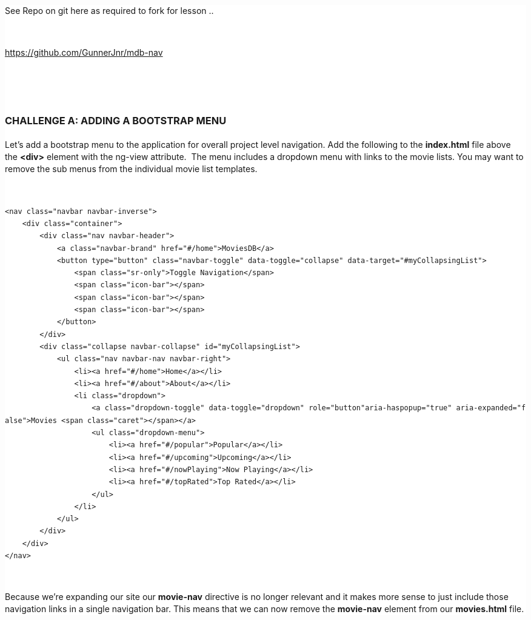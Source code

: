 See Repo on git here as required to fork for lesson ..

 

<https://github.com/GunnerJnr/mdb-nav>

 

 

### CHALLENGE A: ADDING A BOOTSTRAP MENU

Let’s add a bootstrap menu to the application for overall project level
navigation. Add the following to the **index.html** file above
the **\<div\>** element with the ng-view attribute.  The menu includes a
dropdown menu with links to the movie lists. You may want to remove the sub
menus from the individual movie list templates.

 

~~~~~~~~~~~~~~~~~~~~~~~~~~~~~~~~~~~~~~~~~~~~~~~~~~~~~~~~~~~~~~~~~~~~~~~~~~~~~~~~
<nav class="navbar navbar-inverse">
    <div class="container">
        <div class="nav navbar-header">
            <a class="navbar-brand" href="#/home">MoviesDB</a>
            <button type="button" class="navbar-toggle" data-toggle="collapse" data-target="#myCollapsingList">
                <span class="sr-only">Toggle Navigation</span>
                <span class="icon-bar"></span>
                <span class="icon-bar"></span>
                <span class="icon-bar"></span>
            </button>
        </div>
        <div class="collapse navbar-collapse" id="myCollapsingList">
            <ul class="nav navbar-nav navbar-right">
                <li><a href="#/home">Home</a></li>
                <li><a href="#/about">About</a></li>
                <li class="dropdown">
                    <a class="dropdown-toggle" data-toggle="dropdown" role="button"aria-haspopup="true" aria-expanded="false">Movies <span class="caret"></span></a>
                    <ul class="dropdown-menu">
                        <li><a href="#/popular">Popular</a></li>
                        <li><a href="#/upcoming">Upcoming</a></li>
                        <li><a href="#/nowPlaying">Now Playing</a></li>
                        <li><a href="#/topRated">Top Rated</a></li>
                    </ul>
                </li>
            </ul>
        </div>
    </div>
</nav>
~~~~~~~~~~~~~~~~~~~~~~~~~~~~~~~~~~~~~~~~~~~~~~~~~~~~~~~~~~~~~~~~~~~~~~~~~~~~~~~~

 

Because we’re expanding our site our **movie-nav** directive is no longer
relevant and it makes more sense to just include those navigation links in a
single navigation bar. This means that we can now remove
the **movie-nav** element from our **movies.html** file.

